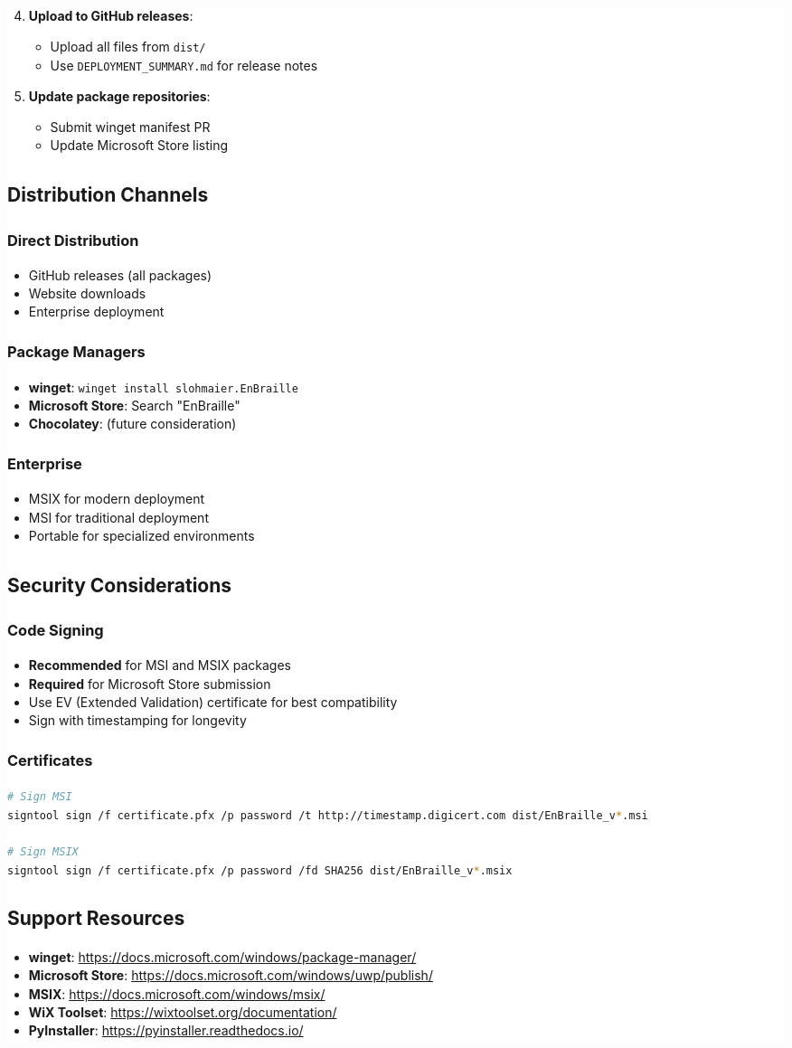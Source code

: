 4. **Upload to GitHub releases**:
   - Upload all files from `dist/`
   - Use `DEPLOYMENT_SUMMARY.md` for release notes

5. **Update package repositories**:
   - Submit winget manifest PR
   - Update Microsoft Store listing

## Distribution Channels

### Direct Distribution
- GitHub releases (all packages)
- Website downloads
- Enterprise deployment

### Package Managers
- **winget**: `winget install slohmaier.EnBraille`
- **Microsoft Store**: Search "EnBraille"
- **Chocolatey**: (future consideration)

### Enterprise
- MSIX for modern deployment
- MSI for traditional deployment
- Portable for specialized environments

## Security Considerations

### Code Signing
- **Recommended** for MSI and MSIX packages
- **Required** for Microsoft Store submission
- Use EV (Extended Validation) certificate for best compatibility
- Sign with timestamping for longevity

### Certificates
```bash
# Sign MSI
signtool sign /f certificate.pfx /p password /t http://timestamp.digicert.com dist/EnBraille_v*.msi

# Sign MSIX  
signtool sign /f certificate.pfx /p password /fd SHA256 dist/EnBraille_v*.msix
```

## Support Resources

- **winget**: https://docs.microsoft.com/windows/package-manager/
- **Microsoft Store**: https://docs.microsoft.com/windows/uwp/publish/
- **MSIX**: https://docs.microsoft.com/windows/msix/
- **WiX Toolset**: https://wixtoolset.org/documentation/
- **PyInstaller**: https://pyinstaller.readthedocs.io/